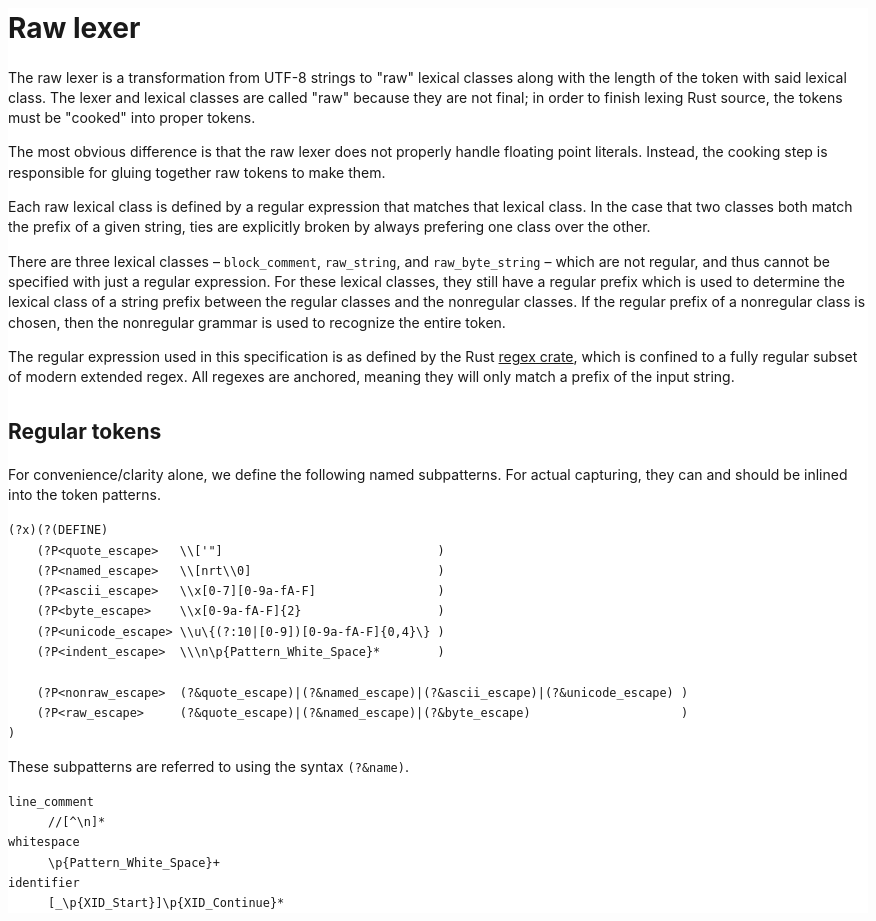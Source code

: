 # Raw lexer

The raw lexer is a transformation from UTF-8 strings to "raw" lexical classes
along with the length of the token with said lexical class.
The lexer and lexical classes are called "raw" because they are not final;
in order to finish lexing Rust source, the tokens must be "cooked" into proper tokens.

The most obvious difference is that the raw lexer does not properly handle floating point
literals. Instead, the cooking step is responsible for gluing together raw tokens to make them.

Each raw lexical class is defined by a regular expression that matches that lexical class.
In the case that two classes both match the prefix of a given string,
ties are explicitly broken by always prefering one class over the other.

There are three lexical classes – `block_comment`, `raw_string`, and `raw_byte_string` –
which are not regular, and thus cannot be specified with just a regular expression.
For these lexical classes, they still have a regular prefix which is used to determine the
lexical class of a string prefix between the regular classes and the nonregular classes.
If the regular prefix of a nonregular class is chosen,
then the nonregular grammar is used to recognize the entire token.

The regular expression used in this specification is as defined by the Rust [regex crate],
which is confined to a fully regular subset of modern extended regex.
All regexes are anchored, meaning they will only match a prefix of the input string.

  [regex crate]: https://docs.rs/regex/1.3.6/regex/

## Regular tokens

For convenience/clarity alone, we define the following named subpatterns.
For actual capturing, they can and should be inlined into the token patterns.

```regex
(?x)(?(DEFINE)
    (?P<quote_escape>   \\['"]                              )
    (?P<named_escape>   \\[nrt\\0]                          )
    (?P<ascii_escape>   \\x[0-7][0-9a-fA-F]                 )
    (?P<byte_escape>    \\x[0-9a-fA-F]{2}                   )
    (?P<unicode_escape> \\u\{(?:10|[0-9])[0-9a-fA-F]{0,4}\} )
    (?P<indent_escape>  \\\n\p{Pattern_White_Space}*        )

    (?P<nonraw_escape>  (?&quote_escape)|(?&named_escape)|(?&ascii_escape)|(?&unicode_escape) )
    (?P<raw_escape>     (?&quote_escape)|(?&named_escape)|(?&byte_escape)                     )
)
```

These subpatterns are referred to using the syntax `(?&name)`.

<dl>
  <dt><code>line_comment</code></dt>
  <dd><code>//[^\n]*</code></dd>

  <dt><code>whitespace</code></dt>
  <dd><code>\p{Pattern_White_Space}+</code></dd>

  <dt><code>identifier</code></dt>
  <dd><code>[_\p{XID_Start}]\p{XID_Continue}*</code></dd>


  [PCRE]: <https://www.pcre.org/>
  [EBNF]: <https://en.wikipedia.org/wiki/Extended_Backus–Naur_form>
  [state-fn]: <https://www.wolframalpha.com/input/?i=2n%2BSum%5Bx%2C%7Bx%2C1%2Cn%7D%5D>
